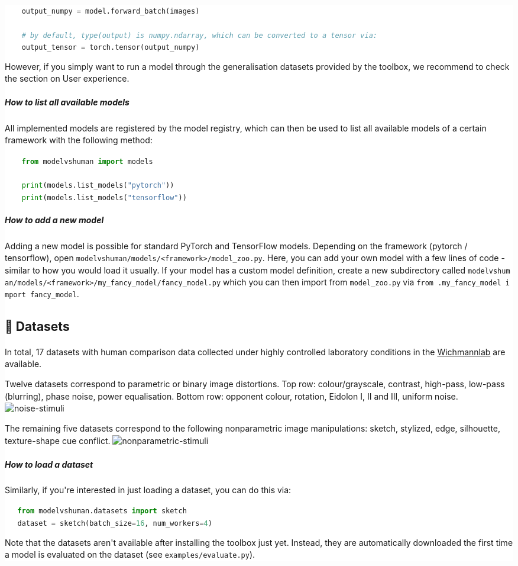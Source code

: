 ```python
    output_numpy = model.forward_batch(images)
    
    # by default, type(output) is numpy.ndarray, which can be converted to a tensor via:
    output_tensor = torch.tensor(output_numpy)
```

However, if you simply want to run a model through the generalisation datasets provided by the toolbox, we recommend to check the section on User experience.

##### How to list all available models

All implemented models are registered by the model registry, which can then be used to list all available models of a certain framework with the following method:

```python
    from modelvshuman import models
    
    print(models.list_models("pytorch"))
    print(models.list_models("tensorflow"))
```

##### How to add a new model
Adding a new model is possible for standard PyTorch and TensorFlow models. Depending on the framework (pytorch / tensorflow), open ``modelvshuman/models/<framework>/model_zoo.py``. Here, you can add your own model with a few lines of code - similar to how you would load it usually. If your model has a custom model definition, create a new subdirectory called ``modelvshuman/models/<framework>/my_fancy_model/fancy_model.py`` which you can then import from ``model_zoo.py`` via ``from .my_fancy_model import fancy_model``.


## :file_folder: Datasets
In total, 17 datasets with human comparison data collected under highly controlled laboratory conditions in the [Wichmannlab](http://www.wichmannlab.org) are available.

Twelve datasets correspond to parametric or binary image distortions. Top row: colour/grayscale, contrast, high-pass, low-pass (blurring), phase noise, power equalisation. Bottom row: opponent colour, rotation, Eidolon I, II and III, uniform noise.
![noise-stimuli](./assets/stimuli_visualizations/noise-stimuli-figure/all_noise-generalisation_stimuli.png  "noise-stimuli")

The remaining five datasets correspond to the following nonparametric image manipulations: sketch, stylized, edge, silhouette, texture-shape cue conflict.
![nonparametric-stimuli](./assets/stimuli_visualizations/nonparametric-stimuli-figure/all_nonparametric_stimuli.png  "nonparametric-stimuli")

##### How to load a dataset
Similarly, if you're interested in just loading a dataset, you can do this via:
```python
   from modelvshuman.datasets import sketch      
   dataset = sketch(batch_size=16, num_workers=4)
```
Note that the datasets aren't available after installing the toolbox just yet. Instead, they are automatically downloaded the first time a model is evaluated on the dataset (see ``examples/evaluate.py``).
